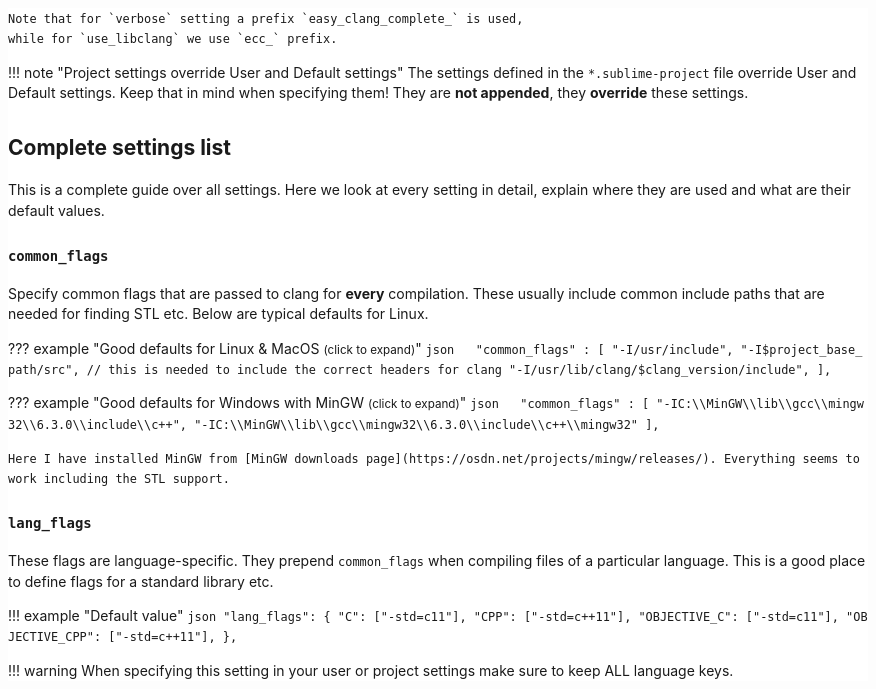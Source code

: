     Note that for `verbose` setting a prefix `easy_clang_complete_` is used,
    while for `use_libclang` we use `ecc_` prefix.

!!! note "Project settings override User and Default settings"
    The settings defined in the `*.sublime-project` file override User and Default settings. Keep that in mind when specifying them! They are **not appended**, they **override** these settings.

## Complete settings list
This is a complete guide over all settings. Here we look at every setting in
detail, explain where they are used and what are their default values.

### **`common_flags`**
Specify common flags that are passed to clang for **every** compilation. These
usually include common include paths that are needed for finding STL etc. Below
are typical defaults for Linux.

??? example "Good defaults for Linux & MacOS <small>(click to expand)</small>"
    ```json  
    "common_flags" : [
      "-I/usr/include",
      "-I$project_base_path/src",
      // this is needed to include the correct headers for clang
      "-I/usr/lib/clang/$clang_version/include",
    ],
    ```

??? example "Good defaults for Windows with MinGW <small>(click to expand)</small>"
    ```json  
    "common_flags" : [
        "-IC:\\MinGW\\lib\\gcc\\mingw32\\6.3.0\\include\\c++",
        "-IC:\\MinGW\\lib\\gcc\\mingw32\\6.3.0\\include\\c++\\mingw32"
    ],
    ```

    Here I have installed MinGW from [MinGW downloads page](https://osdn.net/projects/mingw/releases/). Everything seems to work including the STL support.

### **`lang_flags`**
These flags are language-specific. They prepend `common_flags` when compiling files of a particular language. This is a good place to define flags for a standard library etc.

!!! example "Default value"
    ```json
    "lang_flags": {
      "C": ["-std=c11"],
      "CPP": ["-std=c++11"],
      "OBJECTIVE_C": ["-std=c11"],
      "OBJECTIVE_CPP": ["-std=c++11"],
    },
    ```

!!! warning 
    When specifying this setting in your user or project settings make sure to
    keep ALL language keys.


[subl-proj]: https://www.sublimetext.com/docs/3/projects.html